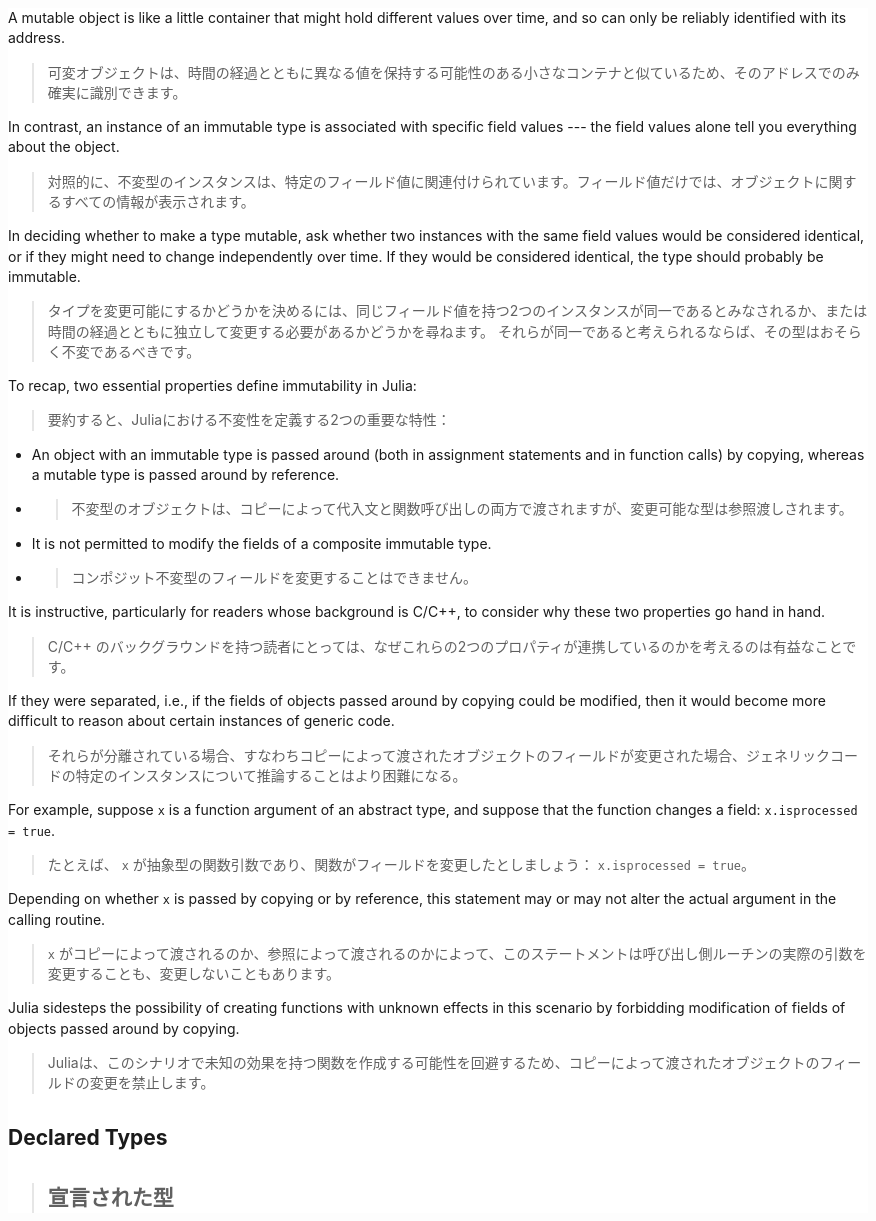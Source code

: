 
A mutable object is like a little container that might hold different values over time, and so can only be reliably identified with its address.
> 可変オブジェクトは、時間の経過とともに異なる値を保持する可能性のある小さなコンテナと似ているため、そのアドレスでのみ確実に識別できます。


In contrast, an instance of an immutable type is associated with specific field values --- the field values alone tell you everything about the object.
> 対照的に、不変型のインスタンスは、特定のフィールド値に関連付けられています。フィールド値だけでは、オブジェクトに関するすべての情報が表示されます。


In deciding whether to make a type mutable, ask whether two instances with the same field values would be considered identical, or if they might need to change independently over time. If they would be considered identical, the type should probably be immutable.
> タイプを変更可能にするかどうかを決めるには、同じフィールド値を持つ2つのインスタンスが同一であるとみなされるか、または時間の経過とともに独立して変更する必要があるかどうかを尋ねます。 それらが同一であると考えられるならば、その型はおそらく不変であるべきです。



To recap, two essential properties define immutability in Julia:
> 要約すると、Juliaにおける不変性を定義する2つの重要な特性：



*  An object with an immutable type is passed around (both in assignment statements and in function calls) by copying, whereas a mutable type is passed around by reference.
* > 不変型のオブジェクトは、コピーによって代入文と関数呼び出しの両方で渡されますが、変更可能な型は参照渡しされます。


*  It is not permitted to modify the fields of a composite immutable type.
* > コンポジット不変型のフィールドを変更することはできません。



It is instructive, particularly for readers whose background is C/C++, to consider why these two properties go hand in hand.  
> C/C++ のバックグラウンドを持つ読者にとっては、なぜこれらの2つのプロパティが連携しているのかを考えるのは有益なことです。


If they were separated, i.e., if the fields of objects passed around by copying could be modified, then it would become more difficult to reason about certain instances of generic code.  
> それらが分離されている場合、すなわちコピーによって渡されたオブジェクトのフィールドが変更された場合、ジェネリックコードの特定のインスタンスについて推論することはより困難になる。


For example, suppose `x` is a function argument of an abstract type, and suppose that the function changes a field: `x.isprocessed = true`.  
> たとえば、 `x` が抽象型の関数引数であり、関数がフィールドを変更したとしましょう： `x.isprocessed = true`。


Depending on whether `x` is passed by copying or by reference, this statement may or may not alter the actual argument in the calling routine.  
> `x` がコピーによって渡されるのか、参照によって渡されるのかによって、このステートメントは呼び出し側ルーチンの実際の引数を変更することも、変更しないこともあります。


Julia sidesteps the possibility of creating functions with unknown effects in this scenario by forbidding modification of fields of objects passed around by copying.
> Juliaは、このシナリオで未知の効果を持つ関数を作成する可能性を回避するため、コピーによって渡されたオブジェクトのフィールドの変更を禁止します。



## Declared Types

> ## 宣言された型
